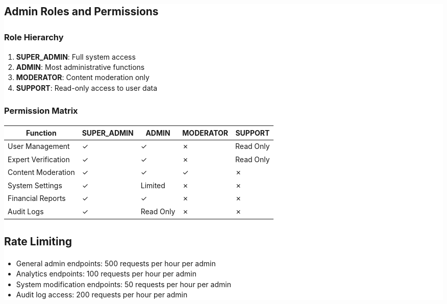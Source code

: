 ## Admin Roles and Permissions

### Role Hierarchy
1. **SUPER_ADMIN**: Full system access
2. **ADMIN**: Most administrative functions
3. **MODERATOR**: Content moderation only
4. **SUPPORT**: Read-only access to user data

### Permission Matrix
| Function | SUPER_ADMIN | ADMIN | MODERATOR | SUPPORT |
|----------|-------------|-------|-----------|---------|
| User Management | ✓ | ✓ | ✗ | Read Only |
| Expert Verification | ✓ | ✓ | ✗ | Read Only |
| Content Moderation | ✓ | ✓ | ✓ | ✗ |
| System Settings | ✓ | Limited | ✗ | ✗ |
| Financial Reports | ✓ | ✓ | ✗ | ✗ |
| Audit Logs | ✓ | Read Only | ✗ | ✗ |

## Rate Limiting

- General admin endpoints: 500 requests per hour per admin
- Analytics endpoints: 100 requests per hour per admin
- System modification endpoints: 50 requests per hour per admin
- Audit log access: 200 requests per hour per admin
